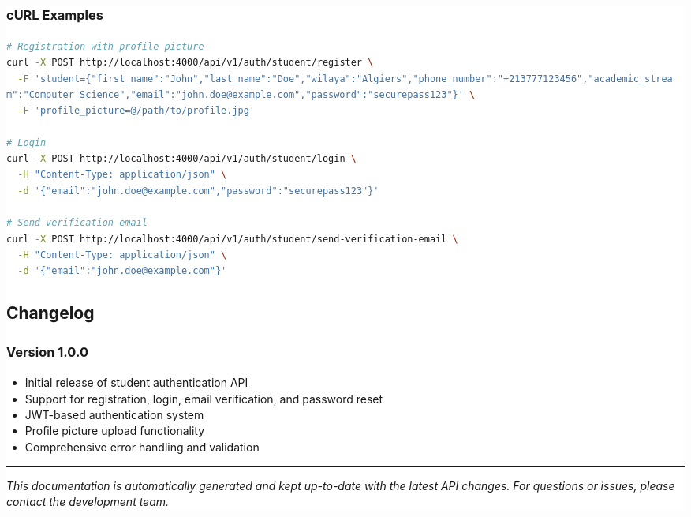 ### cURL Examples

```bash
# Registration with profile picture
curl -X POST http://localhost:4000/api/v1/auth/student/register \
  -F 'student={"first_name":"John","last_name":"Doe","wilaya":"Algiers","phone_number":"+213777123456","academic_stream":"Computer Science","email":"john.doe@example.com","password":"securepass123"}' \
  -F 'profile_picture=@/path/to/profile.jpg'

# Login
curl -X POST http://localhost:4000/api/v1/auth/student/login \
  -H "Content-Type: application/json" \
  -d '{"email":"john.doe@example.com","password":"securepass123"}'

# Send verification email
curl -X POST http://localhost:4000/api/v1/auth/student/send-verification-email \
  -H "Content-Type: application/json" \
  -d '{"email":"john.doe@example.com"}'
```

## Changelog

### Version 1.0.0
- Initial release of student authentication API
- Support for registration, login, email verification, and password reset
- JWT-based authentication system
- Profile picture upload functionality
- Comprehensive error handling and validation

---

*This documentation is automatically generated and kept up-to-date with the latest API changes. For questions or issues, please contact the development team.*